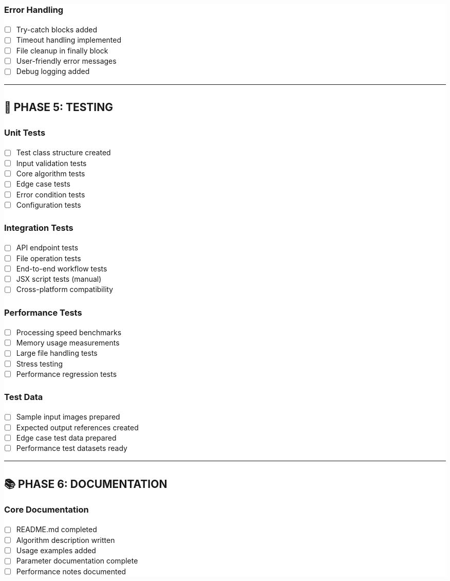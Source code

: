 ### Error Handling
- [ ] Try-catch blocks added
- [ ] Timeout handling implemented
- [ ] File cleanup in finally block
- [ ] User-friendly error messages
- [ ] Debug logging added

---

## 🧪 PHASE 5: TESTING

### Unit Tests
- [ ] Test class structure created
- [ ] Input validation tests
- [ ] Core algorithm tests
- [ ] Edge case tests
- [ ] Error condition tests
- [ ] Configuration tests

### Integration Tests
- [ ] API endpoint tests
- [ ] File operation tests
- [ ] End-to-end workflow tests
- [ ] JSX script tests (manual)
- [ ] Cross-platform compatibility

### Performance Tests
- [ ] Processing speed benchmarks
- [ ] Memory usage measurements
- [ ] Large file handling tests
- [ ] Stress testing
- [ ] Performance regression tests

### Test Data
- [ ] Sample input images prepared
- [ ] Expected output references created
- [ ] Edge case test data prepared
- [ ] Performance test datasets ready

---

## 📚 PHASE 6: DOCUMENTATION

### Core Documentation
- [ ] README.md completed
- [ ] Algorithm description written
- [ ] Usage examples added
- [ ] Parameter documentation complete
- [ ] Performance notes documented
